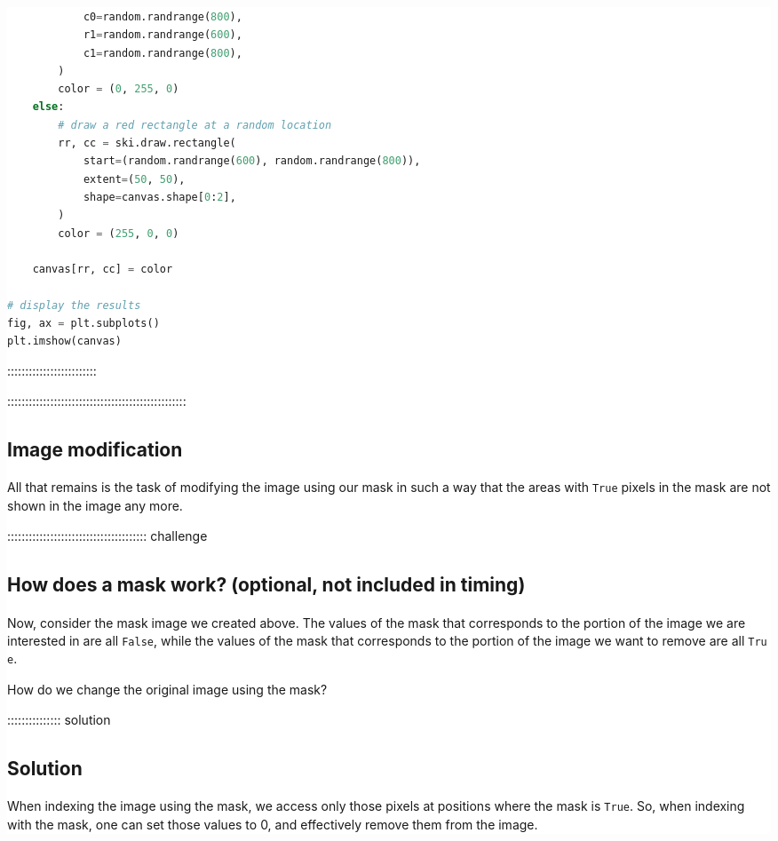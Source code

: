 ```python
            c0=random.randrange(800),
            r1=random.randrange(600),
            c1=random.randrange(800),
        )
        color = (0, 255, 0)
    else:
        # draw a red rectangle at a random location
        rr, cc = ski.draw.rectangle(
            start=(random.randrange(600), random.randrange(800)),
            extent=(50, 50),
            shape=canvas.shape[0:2],
        )
        color = (255, 0, 0)

    canvas[rr, cc] = color

# display the results
fig, ax = plt.subplots()
plt.imshow(canvas)
```

:::::::::::::::::::::::::

::::::::::::::::::::::::::::::::::::::::::::::::::

## Image modification

All that remains is the task of modifying the image using our mask in such a
way that the areas with `True` pixels in the mask are not shown in the image
any more.

:::::::::::::::::::::::::::::::::::::::  challenge

## How does a mask work? (optional, not included in timing)

Now, consider the mask image we created above.
The values of the mask that corresponds to the portion of the image
we are interested in are all `False`,
while the values of the mask that corresponds to the portion of the image we
want to remove are all `True`.

How do we change the original image using the mask?

:::::::::::::::  solution

## Solution

When indexing the image using the mask, we access only those pixels at
positions where the mask is `True`.
So, when indexing with the mask,
one can set those values to 0, and effectively remove them from the image.

